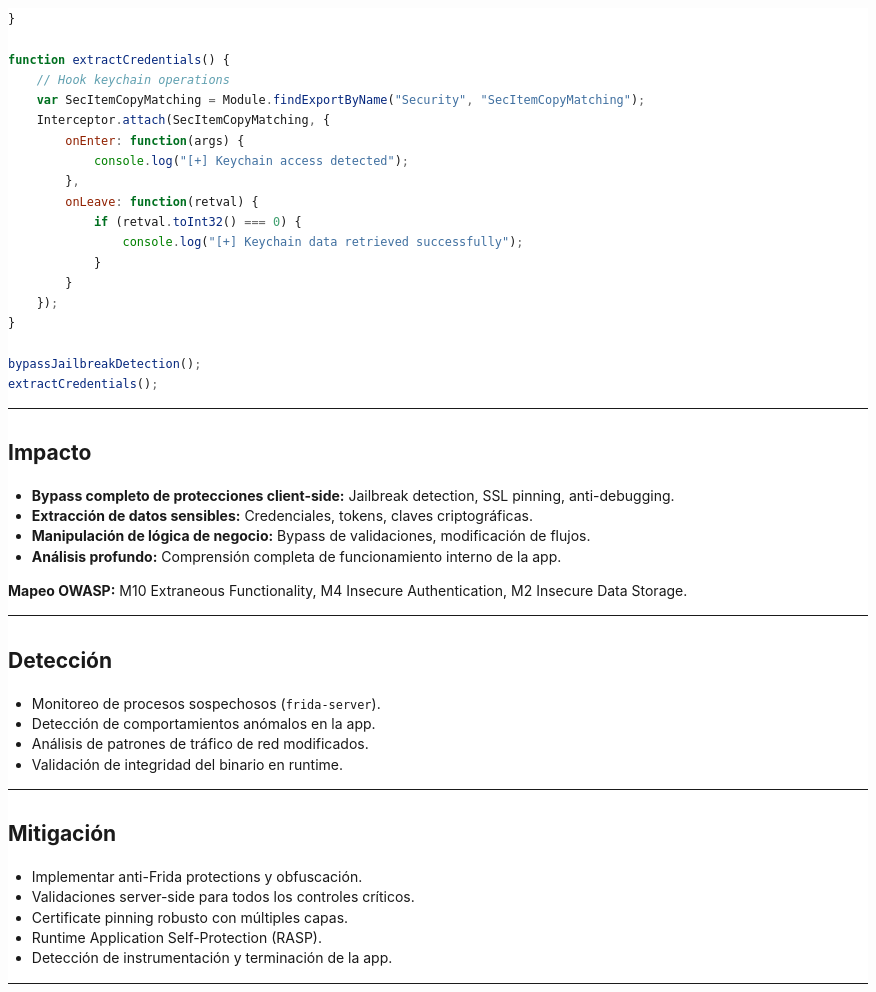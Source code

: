 ```javascript
}

function extractCredentials() {
    // Hook keychain operations
    var SecItemCopyMatching = Module.findExportByName("Security", "SecItemCopyMatching");
    Interceptor.attach(SecItemCopyMatching, {
        onEnter: function(args) {
            console.log("[+] Keychain access detected");
        },
        onLeave: function(retval) {
            if (retval.toInt32() === 0) {
                console.log("[+] Keychain data retrieved successfully");
            }
        }
    });
}

bypassJailbreakDetection();
extractCredentials();
```

---

## Impacto

- **Bypass completo de protecciones client-side:** Jailbreak detection, SSL pinning, anti-debugging.
- **Extracción de datos sensibles:** Credenciales, tokens, claves criptográficas.
- **Manipulación de lógica de negocio:** Bypass de validaciones, modificación de flujos.
- **Análisis profundo:** Comprensión completa de funcionamiento interno de la app.

**Mapeo OWASP:** M10 Extraneous Functionality, M4 Insecure Authentication, M2 Insecure Data Storage.

---

## Detección

- Monitoreo de procesos sospechosos (`frida-server`).
- Detección de comportamientos anómalos en la app.
- Análisis de patrones de tráfico de red modificados.
- Validación de integridad del binario en runtime.

---

## Mitigación

- Implementar anti-Frida protections y obfuscación.
- Validaciones server-side para todos los controles críticos.
- Certificate pinning robusto con múltiples capas.
- Runtime Application Self-Protection (RASP).
- Detección de instrumentación y terminación de la app.

---